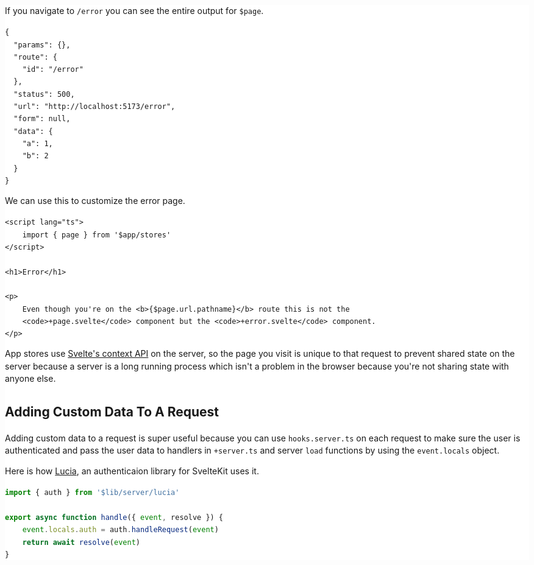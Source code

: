 If you navigate to `/error` you can see the entire output for `$page`.

```json:$page showLineNumbers
{
  "params": {},
  "route": {
    "id": "/error"
  },
  "status": 500,
  "url": "http://localhost:5173/error",
  "form": null,
  "data": {
    "a": 1,
    "b": 2
  }
}
```

We can use this to customize the error page.

```html:src/routes/+error.svelte. showLineNumbers
<script lang="ts">
	import { page } from '$app/stores'
</script>

<h1>Error</h1>

<p>
	Even though you're on the <b>{$page.url.pathname}</b> route this is not the
	<code>+page.svelte</code> component but the <code>+error.svelte</code> component.
</p>
```

App stores use [Svelte's context API](https://learn.svelte.dev/tutorial/context-api) on the server, so the page you visit is unique to that request to prevent shared state on the server because a server is a long running process which isn't a problem in the browser because you're not sharing state with anyone else.

## Adding Custom Data To A Request

Adding custom data to a request is super useful because you can use `hooks.server.ts` on each request to make sure the user is authenticated and pass the user data to handlers in `+server.ts` and server `load` functions by using the `event.locals` object.

Here is how [Lucia](https://lucia-auth.com/), an authenticaion library for SvelteKit uses it.

```ts:src/hooks.ts showLineNumbers
import { auth } from '$lib/server/lucia'

export async function handle({ event, resolve }) {
	event.locals.auth = auth.handleRequest(event)
	return await resolve(event)
}
```
